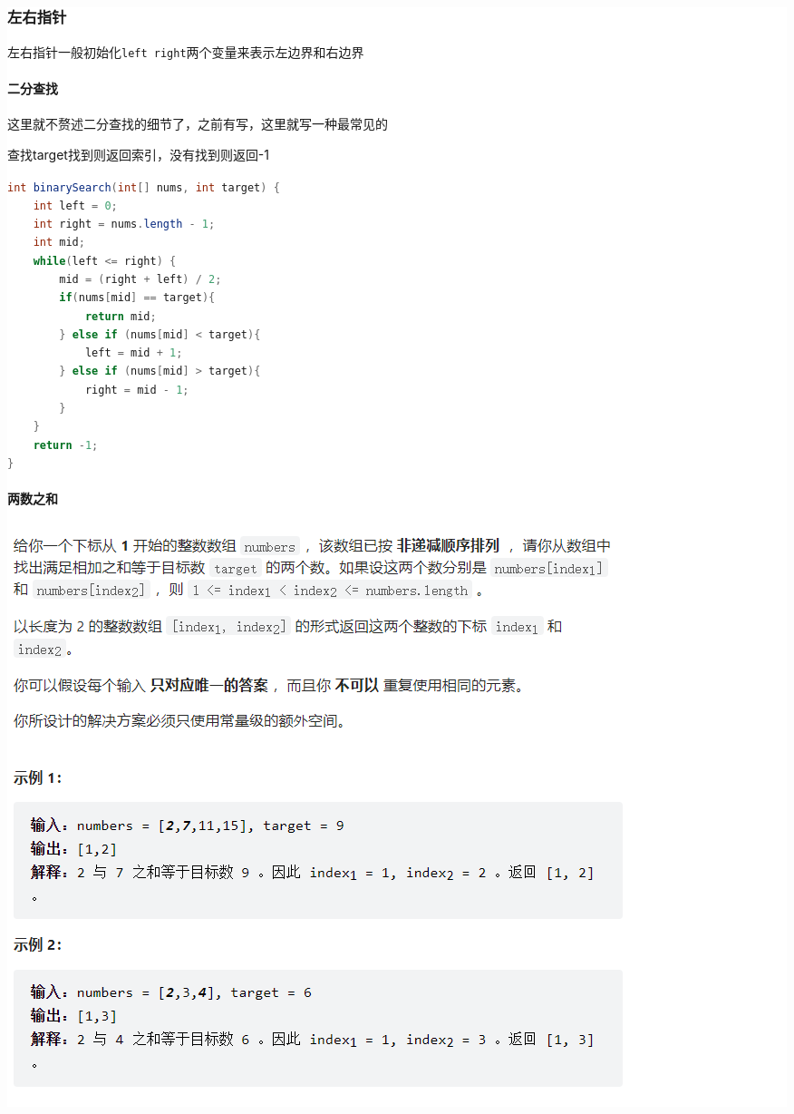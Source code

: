 ### 左右指针

左右指针一般初始化`left right`两个变量来表示左边界和右边界

#### 二分查找

这里就不赘述二分查找的细节了，之前有写，这里就写一种最常见的

查找target找到则返回索引，没有找到则返回-1

```java
int binarySearch(int[] nums, int target) {
    int left = 0; 
    int right = nums.length - 1;
    int mid;
    while(left <= right) {
        mid = (right + left) / 2;
        if(nums[mid] == target){
            return mid; 
        } else if (nums[mid] < target){
            left = mid + 1; 
        } else if (nums[mid] > target){
            right = mid - 1;
        }
    }
    return -1;
}
```

#### 两数之和

![两数之和II](算法-双指针技巧/两数之和II.png)
